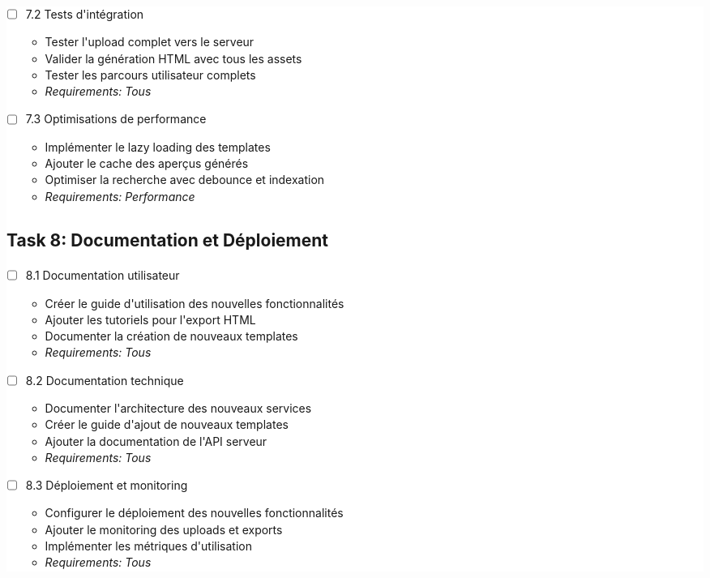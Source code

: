 - [ ] 7.2 Tests d'intégration
  - Tester l'upload complet vers le serveur
  - Valider la génération HTML avec tous les assets
  - Tester les parcours utilisateur complets
  - _Requirements: Tous_

- [ ] 7.3 Optimisations de performance
  - Implémenter le lazy loading des templates
  - Ajouter le cache des aperçus générés
  - Optimiser la recherche avec debounce et indexation
  - _Requirements: Performance_

## Task 8: Documentation et Déploiement

- [ ] 8.1 Documentation utilisateur
  - Créer le guide d'utilisation des nouvelles fonctionnalités
  - Ajouter les tutoriels pour l'export HTML
  - Documenter la création de nouveaux templates
  - _Requirements: Tous_

- [ ] 8.2 Documentation technique
  - Documenter l'architecture des nouveaux services
  - Créer le guide d'ajout de nouveaux templates
  - Ajouter la documentation de l'API serveur
  - _Requirements: Tous_

- [ ] 8.3 Déploiement et monitoring
  - Configurer le déploiement des nouvelles fonctionnalités
  - Ajouter le monitoring des uploads et exports
  - Implémenter les métriques d'utilisation
  - _Requirements: Tous_